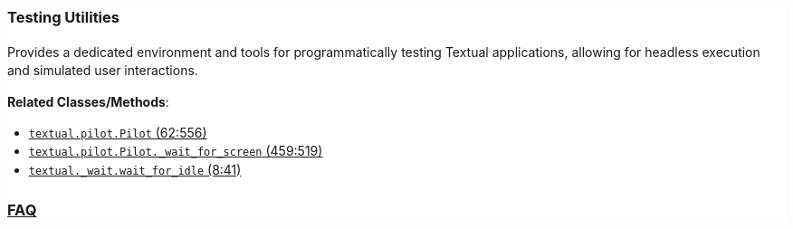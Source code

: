 
### Testing Utilities
Provides a dedicated environment and tools for programmatically testing Textual applications, allowing for headless execution and simulated user interactions.


**Related Classes/Methods**:

- <a href="https://github.com/Textualize/textual/blob/master/src/textual/pilot.py#L62-L556" target="_blank" rel="noopener noreferrer">`textual.pilot.Pilot` (62:556)</a>
- <a href="https://github.com/Textualize/textual/blob/master/src/textual/pilot.py#L459-L519" target="_blank" rel="noopener noreferrer">`textual.pilot.Pilot._wait_for_screen` (459:519)</a>
- <a href="https://github.com/Textualize/textual/blob/master/src/textual/_wait.py#L8-L41" target="_blank" rel="noopener noreferrer">`textual._wait.wait_for_idle` (8:41)</a>




### [FAQ](https://github.com/CodeBoarding/GeneratedOnBoardings/tree/main?tab=readme-ov-file#faq)